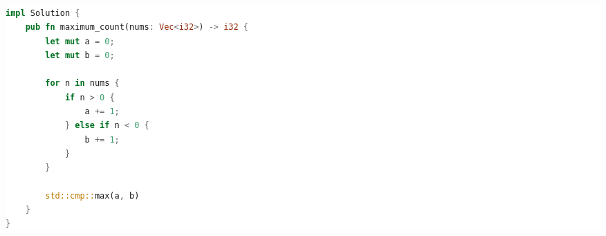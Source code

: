

```rust
impl Solution {
    pub fn maximum_count(nums: Vec<i32>) -> i32 {
        let mut a = 0;
        let mut b = 0;

        for n in nums {
            if n > 0 {
                a += 1;
            } else if n < 0 {
                b += 1;
            }
        }

        std::cmp::max(a, b)
    }
}
```




